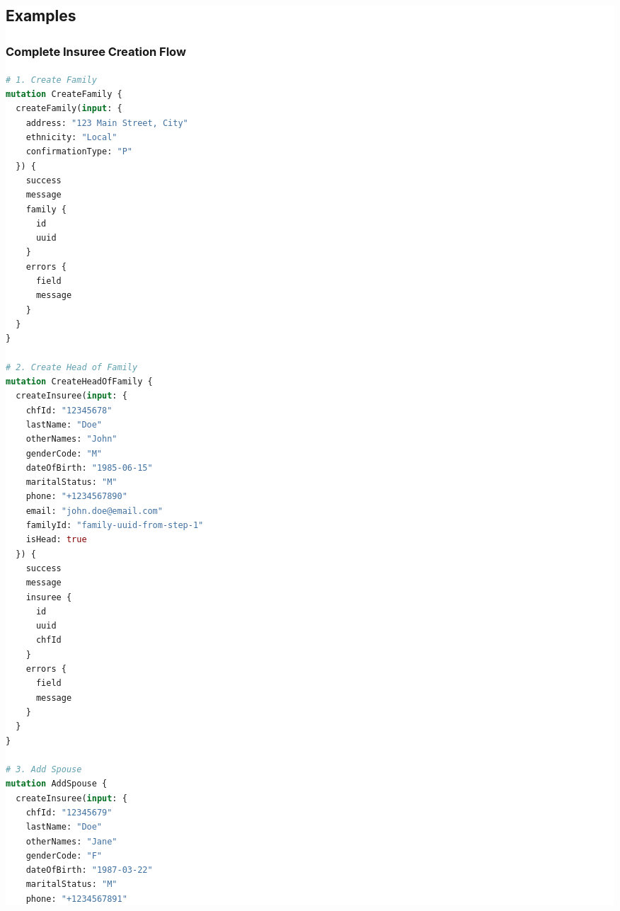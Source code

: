 ## Examples

### Complete Insuree Creation Flow

```graphql
# 1. Create Family
mutation CreateFamily {
  createFamily(input: {
    address: "123 Main Street, City"
    ethnicity: "Local"
    confirmationType: "P"
  }) {
    success
    message
    family {
      id
      uuid
    }
    errors {
      field
      message
    }
  }
}

# 2. Create Head of Family
mutation CreateHeadOfFamily {
  createInsuree(input: {
    chfId: "12345678"
    lastName: "Doe"
    otherNames: "John"
    genderCode: "M"
    dateOfBirth: "1985-06-15"
    maritalStatus: "M"
    phone: "+1234567890"
    email: "john.doe@email.com"
    familyId: "family-uuid-from-step-1"
    isHead: true
  }) {
    success
    message
    insuree {
      id
      uuid
      chfId
    }
    errors {
      field
      message
    }
  }
}

# 3. Add Spouse
mutation AddSpouse {
  createInsuree(input: {
    chfId: "12345679"
    lastName: "Doe"
    otherNames: "Jane"
    genderCode: "F"
    dateOfBirth: "1987-03-22"
    maritalStatus: "M"
    phone: "+1234567891"
```
